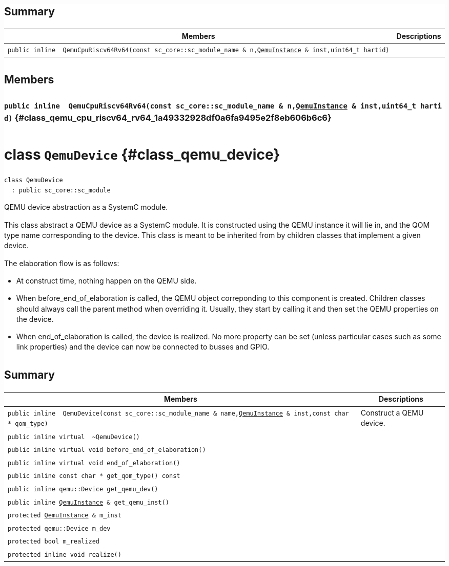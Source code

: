 



## Summary

 Members                        | Descriptions                                
--------------------------------|---------------------------------------------
`public inline  QemuCpuRiscv64Rv64(const sc_core::sc_module_name & n,`[`QemuInstance`](#class_qemu_instance)` & inst,uint64_t hartid)` | 

## Members

### `public inline  QemuCpuRiscv64Rv64(const sc_core::sc_module_name & n,`[`QemuInstance`](#class_qemu_instance)` & inst,uint64_t hartid)` {#class_qemu_cpu_riscv64_rv64_1a49332928df0a6fa9495e2f8eb606b6c6}






# class `QemuDevice` {#class_qemu_device}

```
class QemuDevice
  : public sc_core::sc_module
```  

QEMU device abstraction as a SystemC module.

This class abstract a QEMU device as a SystemC module. It is constructed using the QEMU instance it will lie in, and the QOM type name corresponding to the device. This class is meant to be inherited from by children classes that implement a given device.

The elaboration flow is as follows:

* At construct time, nothing happen on the QEMU side.


* When before_end_of_elaboration is called, the QEMU object correponding to this component is created. Children classes should always call the parent method when overriding it. Usually, they start by calling it and then set the QEMU properties on the device.


* When end_of_elaboration is called, the device is realized. No more property can be set (unless particular cases such as some link properties) and the device can now be connected to busses and GPIO.

## Summary

 Members                        | Descriptions                                
--------------------------------|---------------------------------------------
`public inline  QemuDevice(const sc_core::sc_module_name & name,`[`QemuInstance`](#class_qemu_instance)` & inst,const char * qom_type)` | Construct a QEMU device.
`public inline virtual  ~QemuDevice()` | 
`public inline virtual void before_end_of_elaboration()` | 
`public inline virtual void end_of_elaboration()` | 
`public inline const char * get_qom_type() const` | 
`public inline qemu::Device get_qemu_dev()` | 
`public inline `[`QemuInstance`](#class_qemu_instance)` & get_qemu_inst()` | 
`protected `[`QemuInstance`](#class_qemu_instance)` & m_inst` | 
`protected qemu::Device m_dev` | 
`protected bool m_realized` | 
`protected inline void realize()` | 
